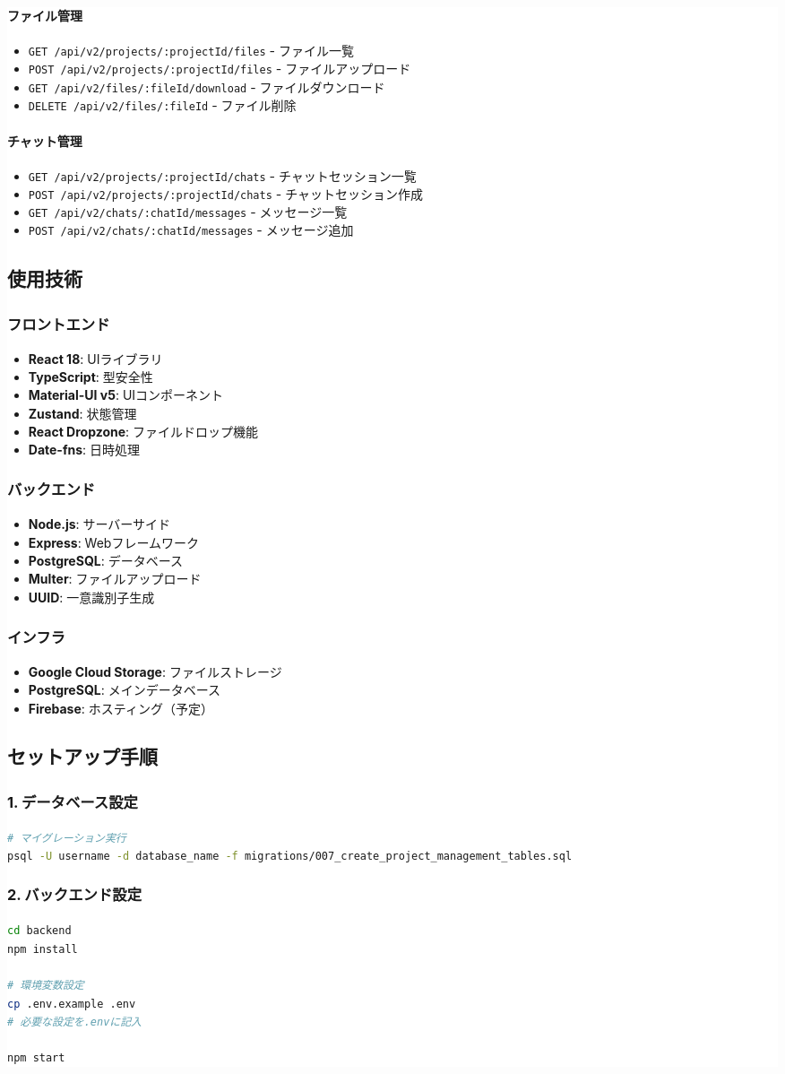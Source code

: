 #### ファイル管理
- `GET /api/v2/projects/:projectId/files` - ファイル一覧
- `POST /api/v2/projects/:projectId/files` - ファイルアップロード
- `GET /api/v2/files/:fileId/download` - ファイルダウンロード
- `DELETE /api/v2/files/:fileId` - ファイル削除

#### チャット管理
- `GET /api/v2/projects/:projectId/chats` - チャットセッション一覧
- `POST /api/v2/projects/:projectId/chats` - チャットセッション作成
- `GET /api/v2/chats/:chatId/messages` - メッセージ一覧
- `POST /api/v2/chats/:chatId/messages` - メッセージ追加

## 使用技術

### フロントエンド
- **React 18**: UIライブラリ
- **TypeScript**: 型安全性
- **Material-UI v5**: UIコンポーネント
- **Zustand**: 状態管理
- **React Dropzone**: ファイルドロップ機能
- **Date-fns**: 日時処理

### バックエンド
- **Node.js**: サーバーサイド
- **Express**: Webフレームワーク
- **PostgreSQL**: データベース
- **Multer**: ファイルアップロード
- **UUID**: 一意識別子生成

### インフラ
- **Google Cloud Storage**: ファイルストレージ
- **PostgreSQL**: メインデータベース
- **Firebase**: ホスティング（予定）

## セットアップ手順

### 1. データベース設定

```bash
# マイグレーション実行
psql -U username -d database_name -f migrations/007_create_project_management_tables.sql
```

### 2. バックエンド設定

```bash
cd backend
npm install

# 環境変数設定
cp .env.example .env
# 必要な設定を.envに記入

npm start
```
